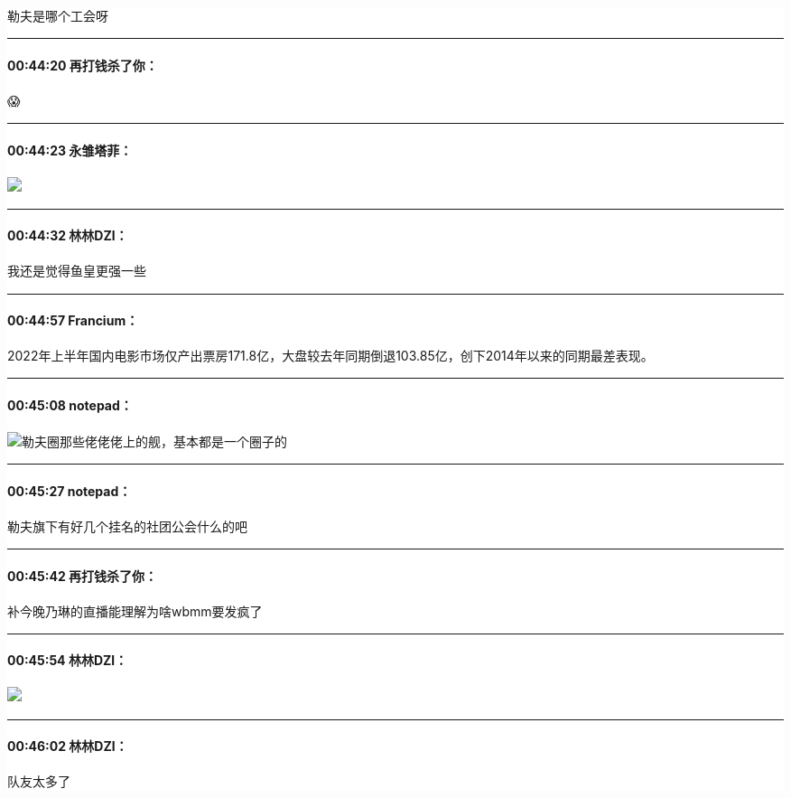 勒夫是哪个工会呀

*****

#### 00:44:20  再打钱杀了你：

😱

*****

#### 00:44:23  永雏塔菲：

![](http://gchat.qpic.cn/gchatpic_new/2127627203/590331701-3163048258-26DE0CB1B1917676942EAF5C56B8FB13/0?term=2")

*****

#### 00:44:32  林林DZl：

我还是觉得鱼皇更强一些

*****

#### 00:44:57  Francium：

2022年上半年国内电影市场仅产出票房171.8亿，大盘较去年同期倒退103.85亿，创下2014年以来的同期最差表现。

*****

#### 00:45:08  notepad：

![](http://gchat.qpic.cn/gchatpic_new/976058243/590331701-2624278508-164524FA324C868B709A007572B19266/0?term=2")勒夫圈那些佬佬佬上的舰，基本都是一个圈子的

*****

#### 00:45:27  notepad：

勒夫旗下有好几个挂名的社团公会什么的吧

*****

#### 00:45:42  再打钱杀了你：

补今晚乃琳的直播能理解为啥wbmm要发疯了

*****

#### 00:45:54  林林DZl：

![](http://gchat.qpic.cn/gchatpic_new/3263788264/590331701-2702315066-359344C712104C85DFB32EFA6F3115EF/0?term=2")

*****

#### 00:46:02  林林DZl：

队友太多了
